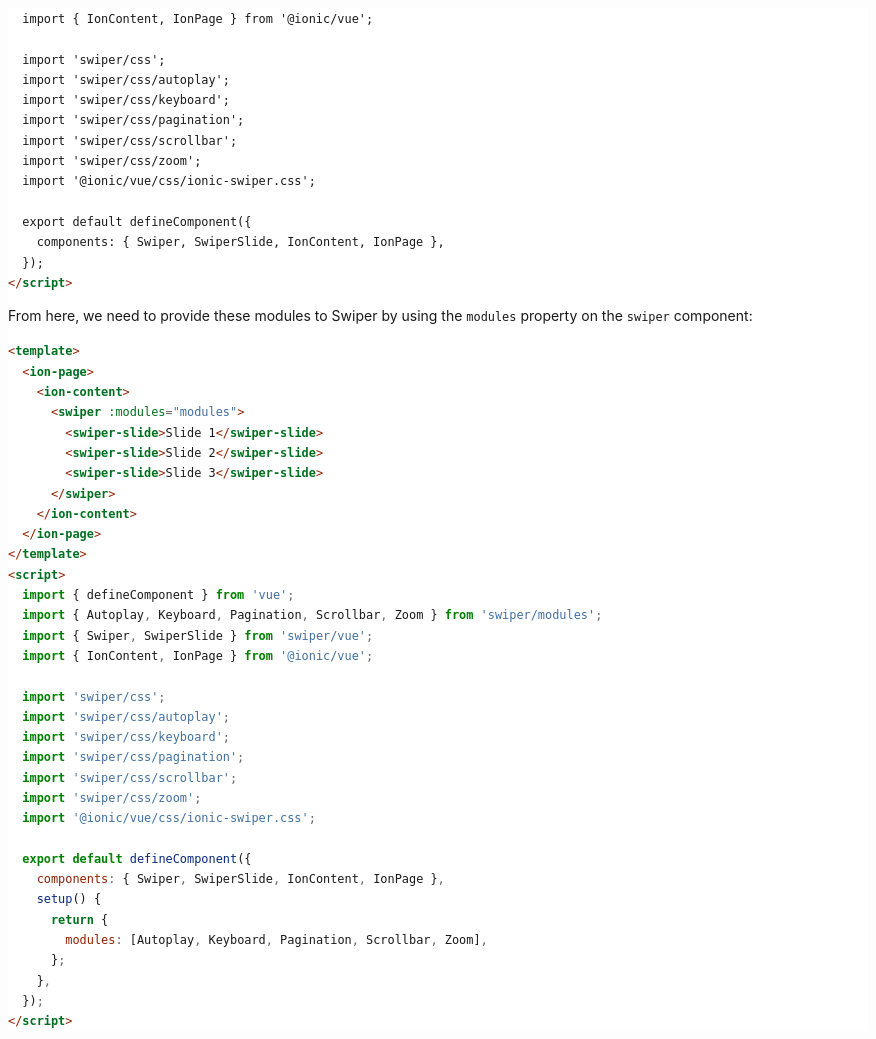 ```html
  import { IonContent, IonPage } from '@ionic/vue';

  import 'swiper/css';
  import 'swiper/css/autoplay';
  import 'swiper/css/keyboard';
  import 'swiper/css/pagination';
  import 'swiper/css/scrollbar';
  import 'swiper/css/zoom';
  import '@ionic/vue/css/ionic-swiper.css';

  export default defineComponent({
    components: { Swiper, SwiperSlide, IonContent, IonPage },
  });
</script>
```

From here, we need to provide these modules to Swiper by using the `modules` property on the `swiper` component:

```html
<template>
  <ion-page>
    <ion-content>
      <swiper :modules="modules">
        <swiper-slide>Slide 1</swiper-slide>
        <swiper-slide>Slide 2</swiper-slide>
        <swiper-slide>Slide 3</swiper-slide>
      </swiper>
    </ion-content>
  </ion-page>
</template>
<script>
  import { defineComponent } from 'vue';
  import { Autoplay, Keyboard, Pagination, Scrollbar, Zoom } from 'swiper/modules';
  import { Swiper, SwiperSlide } from 'swiper/vue';
  import { IonContent, IonPage } from '@ionic/vue';

  import 'swiper/css';
  import 'swiper/css/autoplay';
  import 'swiper/css/keyboard';
  import 'swiper/css/pagination';
  import 'swiper/css/scrollbar';
  import 'swiper/css/zoom';
  import '@ionic/vue/css/ionic-swiper.css';

  export default defineComponent({
    components: { Swiper, SwiperSlide, IonContent, IonPage },
    setup() {
      return {
        modules: [Autoplay, Keyboard, Pagination, Scrollbar, Zoom],
      };
    },
  });
</script>
```
